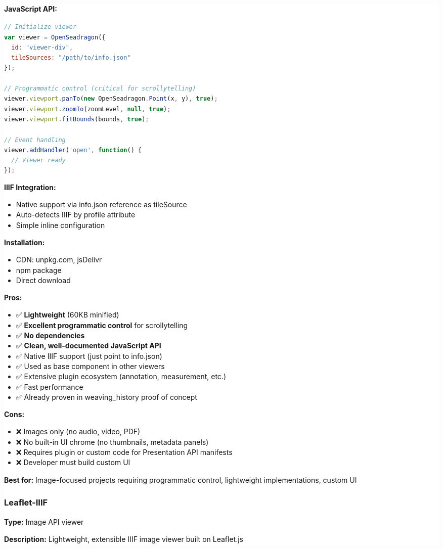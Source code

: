 **JavaScript API:**
```javascript
// Initialize viewer
var viewer = OpenSeadragon({
  id: "viewer-div",
  tileSources: "/path/to/info.json"
});

// Programmatic control (critical for scrollytelling)
viewer.viewport.panTo(new OpenSeadragon.Point(x, y), true);
viewer.viewport.zoomTo(zoomLevel, null, true);
viewer.viewport.fitBounds(bounds, true);

// Event handling
viewer.addHandler('open', function() {
  // Viewer ready
});
```

**IIIF Integration:**
- Native support via info.json reference as tileSource
- Auto-detects IIIF by profile attribute
- Simple inline configuration

**Installation:**
- CDN: unpkg.com, jsDelivr
- npm package
- Direct download

**Pros:**
- ✅ **Lightweight** (60KB minified)
- ✅ **Excellent programmatic control** for scrollytelling
- ✅ **No dependencies**
- ✅ **Clean, well-documented JavaScript API**
- ✅ Native IIIF support (just point to info.json)
- ✅ Used as base component in other viewers
- ✅ Extensive plugin ecosystem (annotation, measurement, etc.)
- ✅ Fast performance
- ✅ Already proven in weaving_history proof of concept

**Cons:**
- ❌ Images only (no audio, video, PDF)
- ❌ No built-in UI chrome (no thumbnails, metadata panels)
- ❌ Requires plugin or custom code for Presentation API manifests
- ❌ Developer must build custom UI

**Best for:** Image-focused projects requiring programmatic control, lightweight implementations, custom UI

### Leaflet-IIIF

**Type:** Image API viewer

**Description:** Lightweight, extensible IIIF image viewer built on Leaflet.js
